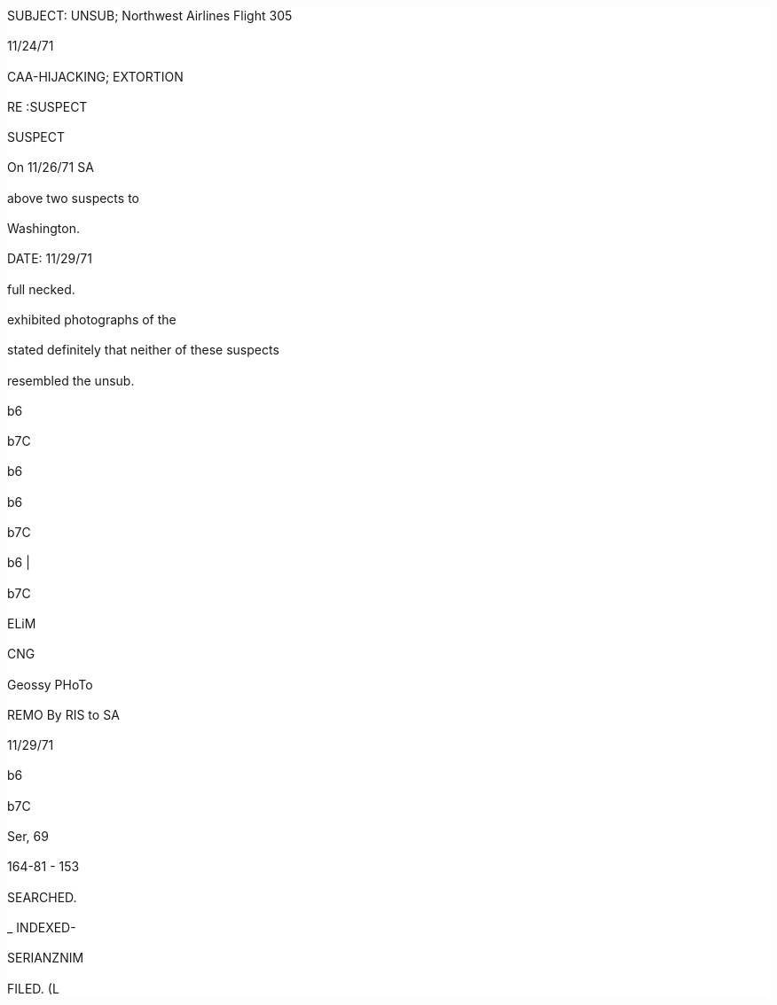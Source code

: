 SUBJECT: UNSUB; Northwest Airlines Flight 305

11/24/71

CAA-HIJACKING; EXTORTION

RE :SUSPECT

SUSPECT

On 11/26/71 SA

above two suspects to

Washington.

DATE: 11/29/71

full necked.

exhibited photographs of the

stated definitely that neither of these suspects

resembled the unsub.

b6

b7C

b6

b6

b7C

b6 |

b7C

ELiM

CNG

Geossy PHoTo

REMO By RIS to SA

11/29/71

b6

b7C

Ser, 69

164-81 - 153

SEARCHED.

_ INDEXED-

SERIANZNIM

FILED. (L
